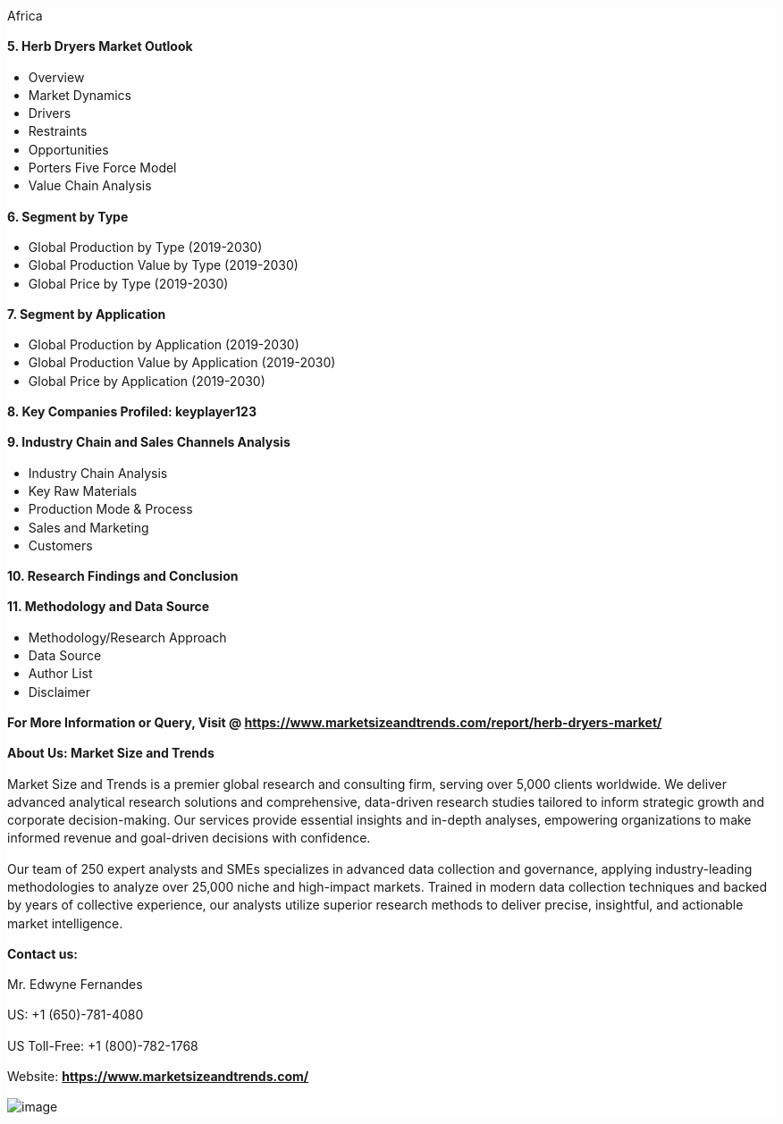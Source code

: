 Africa</li></ul><p><strong>5. Herb Dryers Market Outlook</strong></p><ul><li>Overview</li><li>Market Dynamics</li><li>Drivers</li><li>Restraints</li><li>Opportunities</li><li>Porters Five Force Model</li><li>Value Chain Analysis&nbsp;</li></ul><p><strong>6. Segment by Type</strong></p><ul><li>Global Production by Type (2019-2030)</li><li>Global Production Value by Type (2019-2030)</li><li>Global Price by Type (2019-2030)</li></ul><p><strong>7. Segment by Application</strong></p><ul><li>Global Production by Application (2019-2030)</li><li>Global Production Value by Application (2019-2030)</li><li>Global Price by Application (2019-2030)</li></ul><p><strong>8. Key Companies Profiled: keyplayer123</strong></p><p><strong>9. Industry Chain and Sales Channels Analysis</strong></p><ul><li>Industry Chain Analysis</li><li>Key Raw Materials</li><li>Production Mode &amp; Process</li><li>Sales and Marketing</li><li>Customers</li></ul><p><strong>10. Research Findings and Conclusion</strong></p><p><strong>11. Methodology and Data Source</strong></p><ul><li>Methodology/Research Approach</li><li>Data Source</li><li>Author List</li><li>Disclaimer</li></ul></p><p><strong>For More Information or Query, Visit @ <a href="https://www.marketsizeandtrends.com/report/herb-dryers-market/">https://www.marketsizeandtrends.com/report/herb-dryers-market/</a></strong></p><p><strong>About Us: Market Size and Trends</strong></p><p>Market Size and Trends is a premier global research and consulting firm, serving over 5,000 clients worldwide. We deliver advanced analytical research solutions and comprehensive, data-driven research studies tailored to inform strategic growth and corporate decision-making. Our services provide essential insights and in-depth analyses, empowering organizations to make informed revenue and goal-driven decisions with confidence.</p><p>Our team of 250 expert analysts and SMEs specializes in advanced data collection and governance, applying industry-leading methodologies to analyze over 25,000 niche and high-impact markets. Trained in modern data collection techniques and backed by years of collective experience, our analysts utilize superior research methods to deliver precise, insightful, and actionable market intelligence.</p><p><strong>Contact us:</strong></p><p>Mr. Edwyne Fernandes</p><p>US: +1 (650)-781-4080</p><p>US Toll-Free: +1 (800)-782-1768</p><p>Website: <strong><a href="https://www.marketsizeandtrends.com/">https://www.marketsizeandtrends.com/</a></strong></p>
![image](https://github.com/user-attachments/assets/15e481de-7473-4de8-853d-04a095ce8734)
